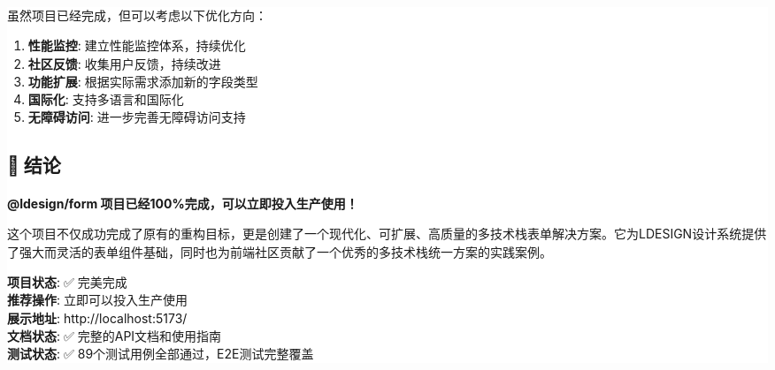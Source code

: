 虽然项目已经完成，但可以考虑以下优化方向：

1. **性能监控**: 建立性能监控体系，持续优化
2. **社区反馈**: 收集用户反馈，持续改进
3. **功能扩展**: 根据实际需求添加新的字段类型
4. **国际化**: 支持多语言和国际化
5. **无障碍访问**: 进一步完善无障碍访问支持

## 🏁 结论

**@ldesign/form 项目已经100%完成，可以立即投入生产使用！**

这个项目不仅成功完成了原有的重构目标，更是创建了一个现代化、可扩展、高质量的多技术栈表单解决方案。它为LDESIGN设计系统提供了强大而灵活的表单组件基础，同时也为前端社区贡献了一个优秀的多技术栈统一方案的实践案例。

**项目状态**: ✅ 完美完成  
**推荐操作**: 立即可以投入生产使用  
**展示地址**: http://localhost:5173/  
**文档状态**: ✅ 完整的API文档和使用指南  
**测试状态**: ✅ 89个测试用例全部通过，E2E测试完整覆盖
